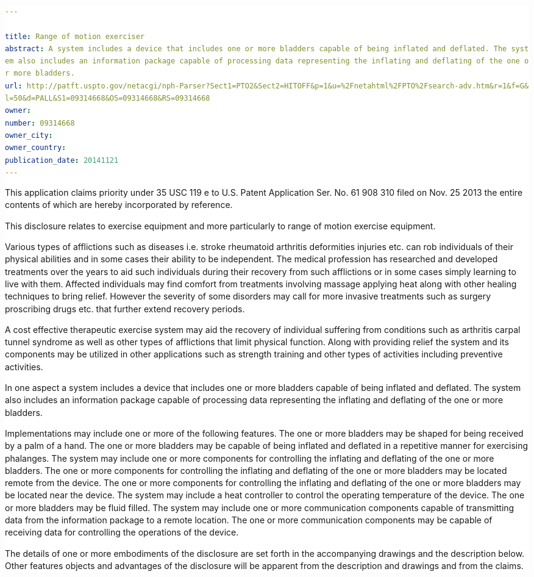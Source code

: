 ```yaml
---

title: Range of motion exerciser
abstract: A system includes a device that includes one or more bladders capable of being inflated and deflated. The system also includes an information package capable of processing data representing the inflating and deflating of the one or more bladders.
url: http://patft.uspto.gov/netacgi/nph-Parser?Sect1=PTO2&Sect2=HITOFF&p=1&u=%2Fnetahtml%2FPTO%2Fsearch-adv.htm&r=1&f=G&l=50&d=PALL&S1=09314668&OS=09314668&RS=09314668
owner: 
number: 09314668
owner_city: 
owner_country: 
publication_date: 20141121
---
```

This application claims priority under 35 USC 119 e to U.S. Patent Application Ser. No. 61 908 310 filed on Nov. 25 2013 the entire contents of which are hereby incorporated by reference.

This disclosure relates to exercise equipment and more particularly to range of motion exercise equipment.

Various types of afflictions such as diseases i.e. stroke rheumatoid arthritis deformities injuries etc. can rob individuals of their physical abilities and in some cases their ability to be independent. The medical profession has researched and developed treatments over the years to aid such individuals during their recovery from such afflictions or in some cases simply learning to live with them. Affected individuals may find comfort from treatments involving massage applying heat along with other healing techniques to bring relief. However the severity of some disorders may call for more invasive treatments such as surgery proscribing drugs etc. that further extend recovery periods.

A cost effective therapeutic exercise system may aid the recovery of individual suffering from conditions such as arthritis carpal tunnel syndrome as well as other types of afflictions that limit physical function. Along with providing relief the system and its components may be utilized in other applications such as strength training and other types of activities including preventive activities.

In one aspect a system includes a device that includes one or more bladders capable of being inflated and deflated. The system also includes an information package capable of processing data representing the inflating and deflating of the one or more bladders.

Implementations may include one or more of the following features. The one or more bladders may be shaped for being received by a palm of a hand. The one or more bladders may be capable of being inflated and deflated in a repetitive manner for exercising phalanges. The system may include one or more components for controlling the inflating and deflating of the one or more bladders. The one or more components for controlling the inflating and deflating of the one or more bladders may be located remote from the device. The one or more components for controlling the inflating and deflating of the one or more bladders may be located near the device. The system may include a heat controller to control the operating temperature of the device. The one or more bladders may be fluid filled. The system may include one or more communication components capable of transmitting data from the information package to a remote location. The one or more communication components may be capable of receiving data for controlling the operations of the device.

The details of one or more embodiments of the disclosure are set forth in the accompanying drawings and the description below. Other features objects and advantages of the disclosure will be apparent from the description and drawings and from the claims.
